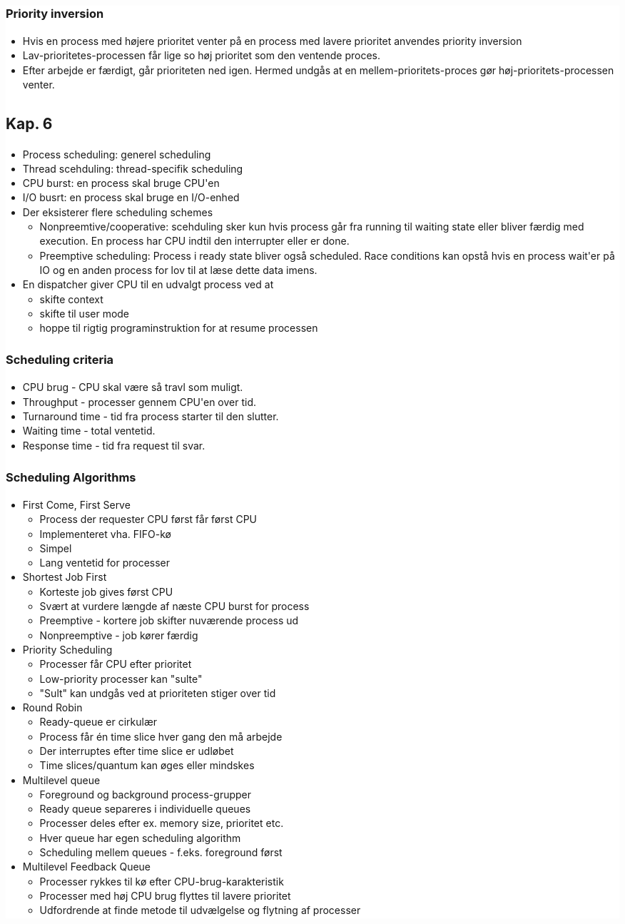 ### Priority inversion
* Hvis en process med højere prioritet venter på en process med lavere prioritet anvendes priority inversion
* Lav-prioritetes-processen får lige so høj prioritet som den ventende proces. 
* Efter arbejde er færdigt, går prioriteten ned igen. Hermed undgås at en mellem-prioritets-proces gør høj-prioritets-processen venter.

## Kap. 6
* Process scheduling: generel scheduling
* Thread scehduling: thread-specifik scheduling
* CPU burst: en process skal bruge CPU'en
* I/O busrt: en process skal bruge en I/O-enhed
* Der eksisterer flere scheduling schemes
	* Nonpreemtive/cooperative: scehduling sker kun hvis process går fra running til waiting state eller bliver færdig med execution. En process har CPU indtil den interrupter eller er done.
	* Preemptive scheduling: Process i ready state bliver også scheduled. Race conditions kan opstå hvis en process wait'er på IO og en anden process for lov til at læse dette data imens. 
* En dispatcher giver CPU til en udvalgt process ved at 
	* skifte context
	* skifte til user mode
	* hoppe til rigtig programinstruktion for at resume processen

### Scheduling criteria
* CPU brug - CPU skal være så travl som muligt.
* Throughput - processer gennem CPU'en over tid.
* Turnaround time - tid fra process starter til den slutter.
* Waiting time - total ventetid.
* Response time - tid fra request til svar.

### Scheduling Algorithms
*  First Come, First Serve
	* Process der requester CPU først får først CPU
	* Implementeret vha. FIFO-kø
	* Simpel
	* Lang ventetid for processer
* Shortest Job First
	* Korteste job gives først CPU
	* Svært at vurdere længde af næste CPU burst for process
	* Preemptive - kortere job skifter nuværende process ud
	* Nonpreemptive - job kører færdig
* Priority Scheduling
	* Processer får CPU efter prioritet
	* Low-priority processer kan "sulte"
	* "Sult" kan undgås ved at prioriteten stiger over tid
* Round Robin 
	* Ready-queue er cirkulær
	* Process får én time slice hver gang den må arbejde
	* Der interruptes efter time slice er udløbet
	* Time slices/quantum kan øges eller mindskes
* Multilevel queue
	* Foreground og background process-grupper
	* Ready queue separeres i individuelle queues
	* Processer deles efter ex. memory size, prioritet etc.
	* Hver queue har egen scheduling algorithm
	* Scheduling mellem queues - f.eks. foreground først
* Multilevel Feedback Queue
	* Processer rykkes til kø efter CPU-brug-karakteristik
	* Processer med høj CPU brug flyttes til lavere prioritet 
	* Udfordrende at finde metode til udvælgelse og flytning af processer
